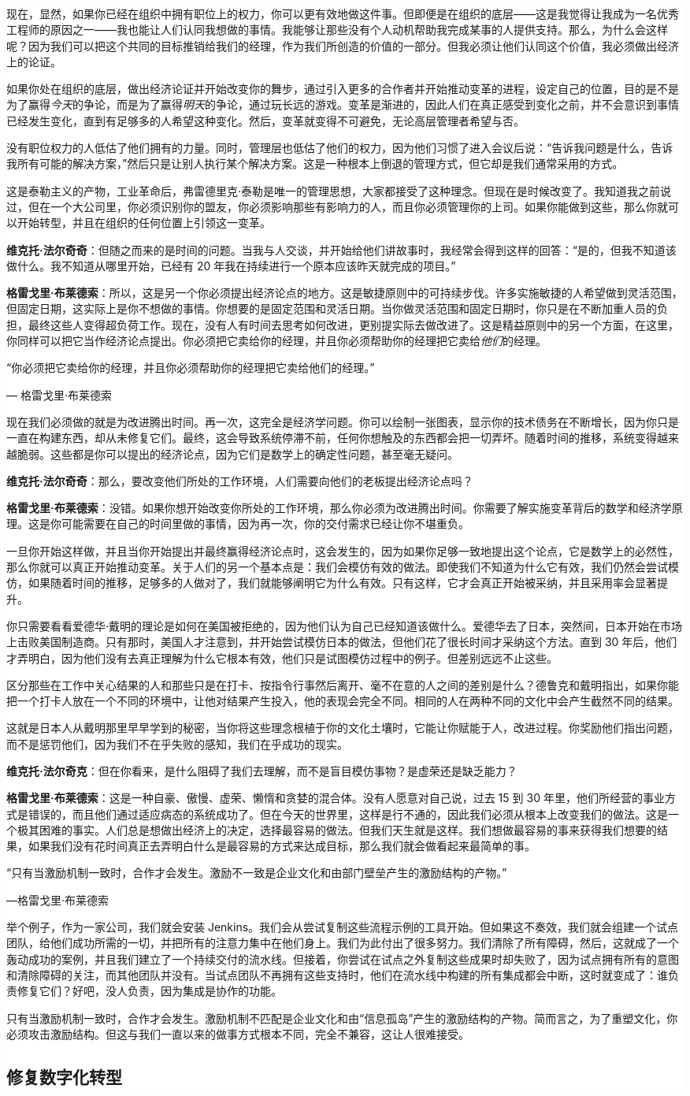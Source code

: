 现在，显然，如果你已经在组织中拥有职位上的权力，你可以更有效地做这件事。但即便是在组织的底层——这是我觉得让我成为一名优秀工程师的原因之一——我也能让人们认同我想做的事情。我能够让那些没有个人动机帮助我完成某事的人提供支持。那么，为什么会这样呢？因为我们可以把这个共同的目标推销给我们的经理，作为我们所创造的价值的一部分。但我必须让他们认同这个价值，我必须做出经济上的论证。

如果你处在组织的底层，做出经济论证并开始改变你的舞步，通过引入更多的合作者并开始推动变革的进程，设定自己的位置，目的是不是为了赢得*今天*的争论，而是为了赢得*明天*的争论，通过玩长远的游戏。变革是渐进的，因此人们在真正感受到变化之前，并不会意识到事情已经发生变化，直到有足够多的人希望这种变化。然后，变革就变得不可避免，无论高层管理者希望与否。

没有职位权力的人低估了他们拥有的力量。同时，管理层也低估了他们的权力，因为他们习惯了进入会议后说：“告诉我问题是什么，告诉我所有可能的解决方案，”然后只是让别人执行某个解决方案。这是一种根本上倒退的管理方式，但它却是我们通常采用的方式。

这是泰勒主义的产物，工业革命后，弗雷德里克·泰勒是唯一的管理思想，大家都接受了这种理念。但现在是时候改变了。我知道我之前说过，但在一个大公司里，你必须识别你的盟友，你必须影响那些有影响力的人，而且你必须管理你的上司。如果你能做到这些，那么你就可以开始转型，并且在组织的任何位置上引领这一变革。

**维克托·法尔奇奇**：但随之而来的是时间的问题。当我与人交谈，并开始给他们讲故事时，我经常会得到这样的回答：“是的，但我不知道该做什么。我不知道从哪里开始，已经有 20 年我在持续进行一个原本应该昨天就完成的项目。”

**格雷戈里·布莱德索**：所以，这是另一个你必须提出经济论点的地方。这是敏捷原则中的可持续步伐。许多实施敏捷的人希望做到灵活范围，但固定日期，这实际上是你不想做的事情。你想要的是固定范围和灵活日期。当你做灵活范围和固定日期时，你只是在不断加重人员的负担，最终这些人变得超负荷工作。现在，没有人有时间去思考如何改进，更别提实际去做改进了。这是精益原则中的另一个方面，在这里，你同样可以把它当作经济论点提出。你必须把它卖给你的经理，并且你必须帮助你的经理把它卖给*他们*的经理。

“你必须把它卖给你的经理，并且你必须帮助你的经理把它卖给他们的经理。”

— 格雷戈里·布莱德索

现在我们必须做的就是为改进腾出时间。再一次，这完全是经济学问题。你可以绘制一张图表，显示你的技术债务在不断增长，因为你只是一直在构建东西，却从未修复它们。最终，这会导致系统停滞不前，任何你想触及的东西都会把一切弄坏。随着时间的推移，系统变得越来越脆弱。这些都是你可以提出的经济论点，因为它们是数学上的确定性问题，甚至毫无疑问。

**维克托·法尔奇奇**：那么，要改变他们所处的工作环境，人们需要向他们的老板提出经济论点吗？

**格雷戈里·布莱德索**：没错。如果你想开始改变你所处的工作环境，那么你必须为改进腾出时间。你需要了解实施变革背后的数学和经济学原理。这是你可能需要在自己的时间里做的事情，因为再一次，你的交付需求已经让你不堪重负。

一旦你开始这样做，并且当你开始提出并最终赢得经济论点时，这会发生的，因为如果你足够一致地提出这个论点，它是数学上的必然性，那么你就可以真正开始推动变革。关于人们的另一个基本点是：我们会模仿有效的做法。即使我们不知道为什么它有效，我们仍然会尝试模仿，如果随着时间的推移，足够多的人做对了，我们就能够阐明它为什么有效。只有这样，它才会真正开始被采纳，并且采用率会显著提升。

你只需要看看爱德华·戴明的理论是如何在美国被拒绝的，因为他们认为自己已经知道该做什么。爱德华去了日本，突然间，日本开始在市场上击败美国制造商。只有那时，美国人才注意到，并开始尝试模仿日本的做法，但他们花了很长时间才采纳这个方法。直到 30 年后，他们才弄明白，因为他们没有去真正理解为什么它根本有效，他们只是试图模仿过程中的例子。但差别远远不止这些。

区分那些在工作中关心结果的人和那些只是在打卡、按指令行事然后离开、毫不在意的人之间的差别是什么？德鲁克和戴明指出，如果你能把一个打卡人放在一个不同的环境中，让他对结果产生投入，他的表现会完全不同。相同的人在两种不同的文化中会产生截然不同的结果。

这就是日本人从戴明那里早早学到的秘密，当你将这些理念根植于你的文化土壤时，它能让你赋能于人，改进过程。你奖励他们指出问题，而不是惩罚他们，因为我们不在乎失败的感知，我们在乎成功的现实。

**维克托·法尔奇克**：但在你看来，是什么阻碍了我们去理解，而不是盲目模仿事物？是虚荣还是缺乏能力？

**格雷戈里·布莱德索**：这是一种自豪、傲慢、虚荣、懒惰和贪婪的混合体。没有人愿意对自己说，过去 15 到 30 年里，他们所经营的事业方式是错误的，而且他们通过适应病态的系统成功了。但在今天的世界里，这样是行不通的，因此我们必须从根本上改变我们的做法。这是一个极其困难的事实。人们总是想做出经济上的决定，选择最容易的做法。但我们天生就是这样。我们想做最容易的事来获得我们想要的结果，如果我们没有花时间真正去弄明白什么是最容易的方式来达成目标，那么我们就会做看起来最简单的事。

“只有当激励机制一致时，合作才会发生。激励不一致是企业文化和由部门壁垒产生的激励结构的产物。”

—格雷戈里·布莱德索

举个例子，作为一家公司，我们就会安装 Jenkins。我们会从尝试复制这些流程示例的工具开始。但如果这不奏效，我们就会组建一个试点团队，给他们成功所需的一切，并把所有的注意力集中在他们身上。我们为此付出了很多努力。我们清除了所有障碍，然后，这就成了一个轰动成功的案例，并且我们建立了一个持续交付的流水线。但接着，你尝试在试点之外复制这些成果时却失败了，因为试点拥有所有的意图和清除障碍的关注，而其他团队并没有。当试点团队不再拥有这些支持时，他们在流水线中构建的所有集成都会中断，这时就变成了：谁负责修复它们？好吧，没人负责，因为集成是协作的功能。

只有当激励机制一致时，合作才会发生。激励机制不匹配是企业文化和由“信息孤岛”产生的激励结构的产物。简而言之，为了重塑文化，你必须攻击激励结构。但这与我们一直以来的做事方式根本不同，完全不兼容，这让人很难接受。

## 修复数字化转型

